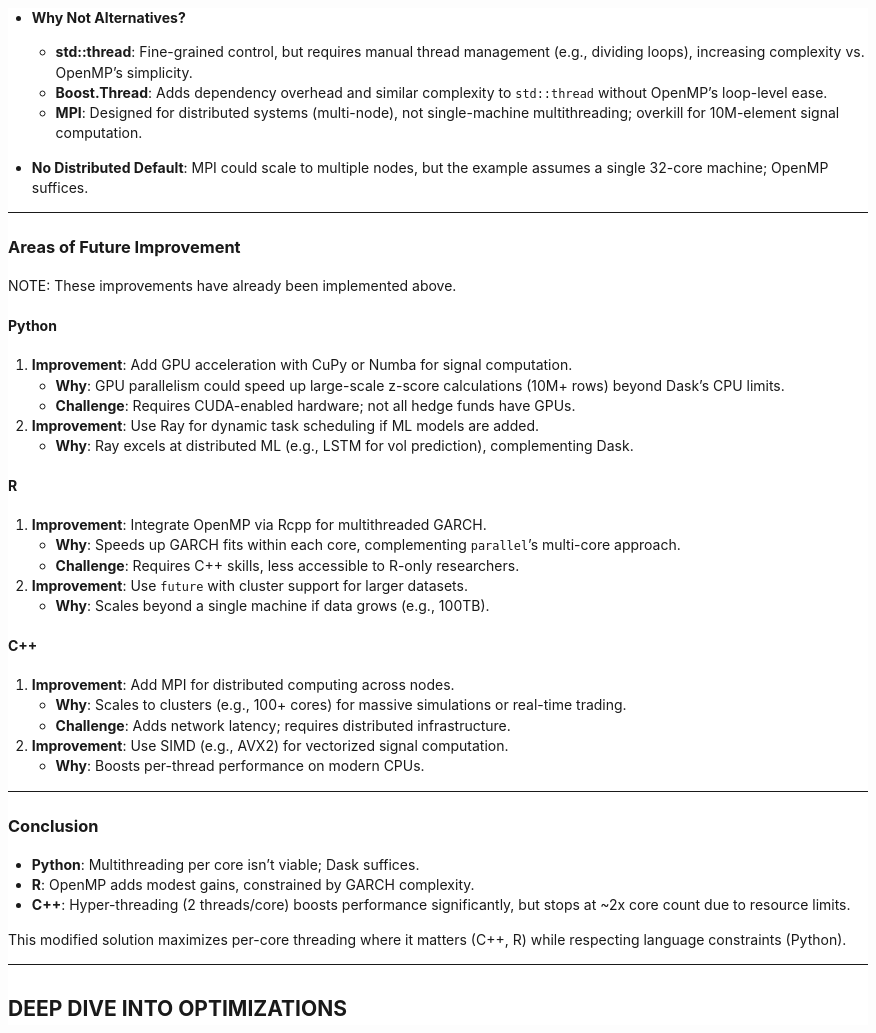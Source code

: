 - **Why Not Alternatives?**
  - **std::thread**: Fine-grained control, but requires manual thread management (e.g., dividing loops), increasing complexity vs. OpenMP’s simplicity.
  - **Boost.Thread**: Adds dependency overhead and similar complexity to `std::thread` without OpenMP’s loop-level ease.
  - **MPI**: Designed for distributed systems (multi-node), not single-machine multithreading; overkill for 10M-element signal computation.

- **No Distributed Default**: MPI could scale to multiple nodes, but the example assumes a single 32-core machine; OpenMP suffices.

---

### **Areas of Future Improvement**
NOTE: These improvements have already been implemented above.

#### **Python**
1. **Improvement**: Add GPU acceleration with CuPy or Numba for signal computation.
   - **Why**: GPU parallelism could speed up large-scale z-score calculations (10M+ rows) beyond Dask’s CPU limits.
   - **Challenge**: Requires CUDA-enabled hardware; not all hedge funds have GPUs.
2. **Improvement**: Use Ray for dynamic task scheduling if ML models are added.
   - **Why**: Ray excels at distributed ML (e.g., LSTM for vol prediction), complementing Dask.

#### **R**
1. **Improvement**: Integrate OpenMP via Rcpp for multithreaded GARCH.
   - **Why**: Speeds up GARCH fits within each core, complementing `parallel`’s multi-core approach.
   - **Challenge**: Requires C++ skills, less accessible to R-only researchers.
2. **Improvement**: Use `future` with cluster support for larger datasets.
   - **Why**: Scales beyond a single machine if data grows (e.g., 100TB).

#### **C++**
1. **Improvement**: Add MPI for distributed computing across nodes.
   - **Why**: Scales to clusters (e.g., 100+ cores) for massive simulations or real-time trading.
   - **Challenge**: Adds network latency; requires distributed infrastructure.
2. **Improvement**: Use SIMD (e.g., AVX2) for vectorized signal computation.
   - **Why**: Boosts per-thread performance on modern CPUs.


---

### **Conclusion**
- **Python**: Multithreading per core isn’t viable; Dask suffices.
- **R**: OpenMP adds modest gains, constrained by GARCH complexity.
- **C++**: Hyper-threading (2 threads/core) boosts performance significantly, but stops at ~2x core count due to resource limits.

This modified solution maximizes per-core threading where it matters (C++, R) while respecting language constraints (Python).

---

## DEEP DIVE INTO OPTIMIZATIONS
